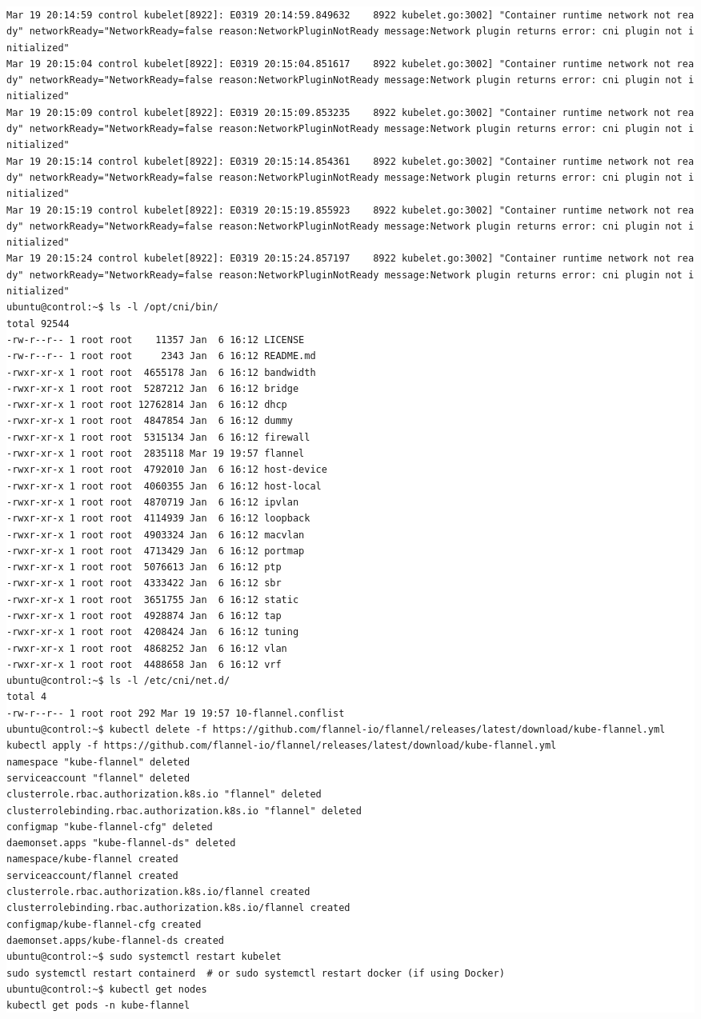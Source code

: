 ```
Mar 19 20:14:59 control kubelet[8922]: E0319 20:14:59.849632    8922 kubelet.go:3002] "Container runtime network not ready" networkReady="NetworkReady=false reason:NetworkPluginNotReady message:Network plugin returns error: cni plugin not initialized"
Mar 19 20:15:04 control kubelet[8922]: E0319 20:15:04.851617    8922 kubelet.go:3002] "Container runtime network not ready" networkReady="NetworkReady=false reason:NetworkPluginNotReady message:Network plugin returns error: cni plugin not initialized"
Mar 19 20:15:09 control kubelet[8922]: E0319 20:15:09.853235    8922 kubelet.go:3002] "Container runtime network not ready" networkReady="NetworkReady=false reason:NetworkPluginNotReady message:Network plugin returns error: cni plugin not initialized"
Mar 19 20:15:14 control kubelet[8922]: E0319 20:15:14.854361    8922 kubelet.go:3002] "Container runtime network not ready" networkReady="NetworkReady=false reason:NetworkPluginNotReady message:Network plugin returns error: cni plugin not initialized"
Mar 19 20:15:19 control kubelet[8922]: E0319 20:15:19.855923    8922 kubelet.go:3002] "Container runtime network not ready" networkReady="NetworkReady=false reason:NetworkPluginNotReady message:Network plugin returns error: cni plugin not initialized"
Mar 19 20:15:24 control kubelet[8922]: E0319 20:15:24.857197    8922 kubelet.go:3002] "Container runtime network not ready" networkReady="NetworkReady=false reason:NetworkPluginNotReady message:Network plugin returns error: cni plugin not initialized"
ubuntu@control:~$ ls -l /opt/cni/bin/
total 92544
-rw-r--r-- 1 root root    11357 Jan  6 16:12 LICENSE
-rw-r--r-- 1 root root     2343 Jan  6 16:12 README.md
-rwxr-xr-x 1 root root  4655178 Jan  6 16:12 bandwidth
-rwxr-xr-x 1 root root  5287212 Jan  6 16:12 bridge
-rwxr-xr-x 1 root root 12762814 Jan  6 16:12 dhcp
-rwxr-xr-x 1 root root  4847854 Jan  6 16:12 dummy
-rwxr-xr-x 1 root root  5315134 Jan  6 16:12 firewall
-rwxr-xr-x 1 root root  2835118 Mar 19 19:57 flannel
-rwxr-xr-x 1 root root  4792010 Jan  6 16:12 host-device
-rwxr-xr-x 1 root root  4060355 Jan  6 16:12 host-local
-rwxr-xr-x 1 root root  4870719 Jan  6 16:12 ipvlan
-rwxr-xr-x 1 root root  4114939 Jan  6 16:12 loopback
-rwxr-xr-x 1 root root  4903324 Jan  6 16:12 macvlan
-rwxr-xr-x 1 root root  4713429 Jan  6 16:12 portmap
-rwxr-xr-x 1 root root  5076613 Jan  6 16:12 ptp
-rwxr-xr-x 1 root root  4333422 Jan  6 16:12 sbr
-rwxr-xr-x 1 root root  3651755 Jan  6 16:12 static
-rwxr-xr-x 1 root root  4928874 Jan  6 16:12 tap
-rwxr-xr-x 1 root root  4208424 Jan  6 16:12 tuning
-rwxr-xr-x 1 root root  4868252 Jan  6 16:12 vlan
-rwxr-xr-x 1 root root  4488658 Jan  6 16:12 vrf
ubuntu@control:~$ ls -l /etc/cni/net.d/
total 4
-rw-r--r-- 1 root root 292 Mar 19 19:57 10-flannel.conflist
ubuntu@control:~$ kubectl delete -f https://github.com/flannel-io/flannel/releases/latest/download/kube-flannel.yml
kubectl apply -f https://github.com/flannel-io/flannel/releases/latest/download/kube-flannel.yml
namespace "kube-flannel" deleted
serviceaccount "flannel" deleted
clusterrole.rbac.authorization.k8s.io "flannel" deleted
clusterrolebinding.rbac.authorization.k8s.io "flannel" deleted
configmap "kube-flannel-cfg" deleted
daemonset.apps "kube-flannel-ds" deleted
namespace/kube-flannel created
serviceaccount/flannel created
clusterrole.rbac.authorization.k8s.io/flannel created
clusterrolebinding.rbac.authorization.k8s.io/flannel created
configmap/kube-flannel-cfg created
daemonset.apps/kube-flannel-ds created
ubuntu@control:~$ sudo systemctl restart kubelet
sudo systemctl restart containerd  # or sudo systemctl restart docker (if using Docker)
ubuntu@control:~$ kubectl get nodes
kubectl get pods -n kube-flannel
```